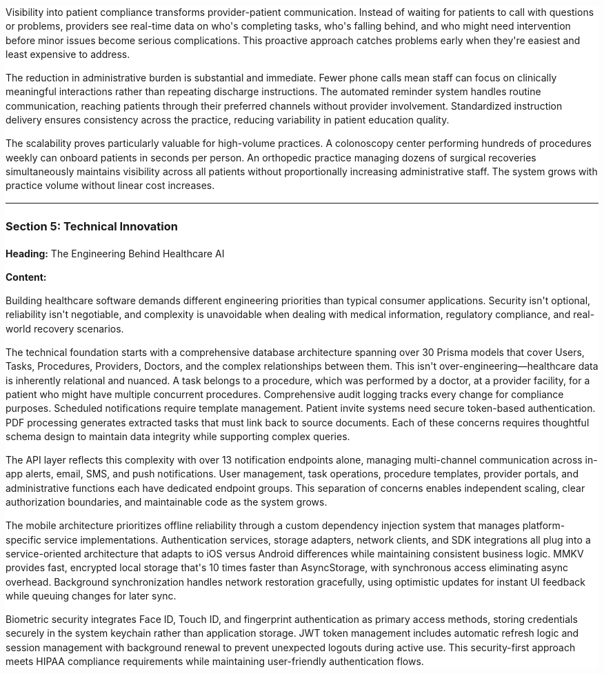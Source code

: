 Visibility into patient compliance transforms provider-patient communication. Instead of waiting for patients to call with questions or problems, providers see real-time data on who's completing tasks, who's falling behind, and who might need intervention before minor issues become serious complications. This proactive approach catches problems early when they're easiest and least expensive to address.

The reduction in administrative burden is substantial and immediate. Fewer phone calls mean staff can focus on clinically meaningful interactions rather than repeating discharge instructions. The automated reminder system handles routine communication, reaching patients through their preferred channels without provider involvement. Standardized instruction delivery ensures consistency across the practice, reducing variability in patient education quality.

The scalability proves particularly valuable for high-volume practices. A colonoscopy center performing hundreds of procedures weekly can onboard patients in seconds per person. An orthopedic practice managing dozens of surgical recoveries simultaneously maintains visibility across all patients without proportionally increasing administrative staff. The system grows with practice volume without linear cost increases.

---

### Section 5: Technical Innovation

**Heading:** The Engineering Behind Healthcare AI

**Content:**

Building healthcare software demands different engineering priorities than typical consumer applications. Security isn't optional, reliability isn't negotiable, and complexity is unavoidable when dealing with medical information, regulatory compliance, and real-world recovery scenarios.

The technical foundation starts with a comprehensive database architecture spanning over 30 Prisma models that cover Users, Tasks, Procedures, Providers, Doctors, and the complex relationships between them. This isn't over-engineering—healthcare data is inherently relational and nuanced. A task belongs to a procedure, which was performed by a doctor, at a provider facility, for a patient who might have multiple concurrent procedures. Comprehensive audit logging tracks every change for compliance purposes. Scheduled notifications require template management. Patient invite systems need secure token-based authentication. PDF processing generates extracted tasks that must link back to source documents. Each of these concerns requires thoughtful schema design to maintain data integrity while supporting complex queries.

The API layer reflects this complexity with over 13 notification endpoints alone, managing multi-channel communication across in-app alerts, email, SMS, and push notifications. User management, task operations, procedure templates, provider portals, and administrative functions each have dedicated endpoint groups. This separation of concerns enables independent scaling, clear authorization boundaries, and maintainable code as the system grows.

The mobile architecture prioritizes offline reliability through a custom dependency injection system that manages platform-specific service implementations. Authentication services, storage adapters, network clients, and SDK integrations all plug into a service-oriented architecture that adapts to iOS versus Android differences while maintaining consistent business logic. MMKV provides fast, encrypted local storage that's 10 times faster than AsyncStorage, with synchronous access eliminating async overhead. Background synchronization handles network restoration gracefully, using optimistic updates for instant UI feedback while queuing changes for later sync.

Biometric security integrates Face ID, Touch ID, and fingerprint authentication as primary access methods, storing credentials securely in the system keychain rather than application storage. JWT token management includes automatic refresh logic and session management with background renewal to prevent unexpected logouts during active use. This security-first approach meets HIPAA compliance requirements while maintaining user-friendly authentication flows.
